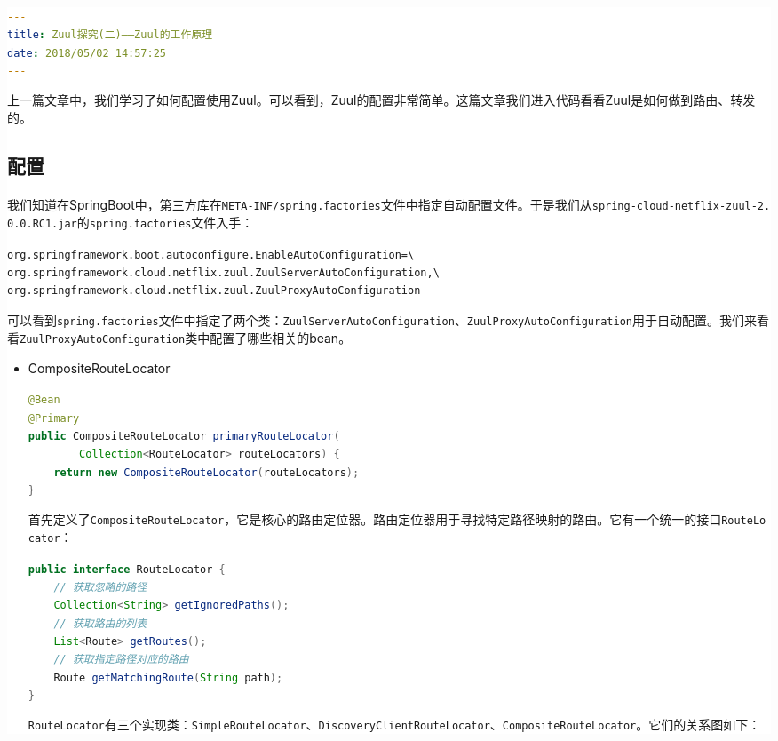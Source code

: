 ```yaml
---
title: Zuul探究(二)——Zuul的工作原理
date: 2018/05/02 14:57:25
---
```


上一篇文章中，我们学习了如何配置使用Zuul。可以看到，Zuul的配置非常简单。这篇文章我们进入代码看看Zuul是如何做到路由、转发的。



## 配置

我们知道在SpringBoot中，第三方库在`META-INF/spring.factories`文件中指定自动配置文件。于是我们从`spring-cloud-netflix-zuul-2.0.0.RC1.jar`的`spring.factories`文件入手：

```
org.springframework.boot.autoconfigure.EnableAutoConfiguration=\
org.springframework.cloud.netflix.zuul.ZuulServerAutoConfiguration,\
org.springframework.cloud.netflix.zuul.ZuulProxyAutoConfiguration
```

可以看到`spring.factories`文件中指定了两个类：`ZuulServerAutoConfiguration`、`ZuulProxyAutoConfiguration`用于自动配置。我们来看看`ZuulProxyAutoConfiguration`类中配置了哪些相关的bean。

- CompositeRouteLocator

    ```java
    @Bean
    @Primary
    public CompositeRouteLocator primaryRouteLocator(
            Collection<RouteLocator> routeLocators) {
        return new CompositeRouteLocator(routeLocators);
    }
    ```

    首先定义了`CompositeRouteLocator`，它是核心的路由定位器。路由定位器用于寻找特定路径映射的路由。它有一个统一的接口`RouteLocator`：
    
    ```java
    public interface RouteLocator {
        // 获取忽略的路径
        Collection<String> getIgnoredPaths();
        // 获取路由的列表
        List<Route> getRoutes();
        // 获取指定路径对应的路由
        Route getMatchingRoute(String path);
    }
    ```

    `RouteLocator`有三个实现类：`SimpleRouteLocator`、`DiscoveryClientRouteLocator`、`CompositeRouteLocator`。它们的关系图如下：
